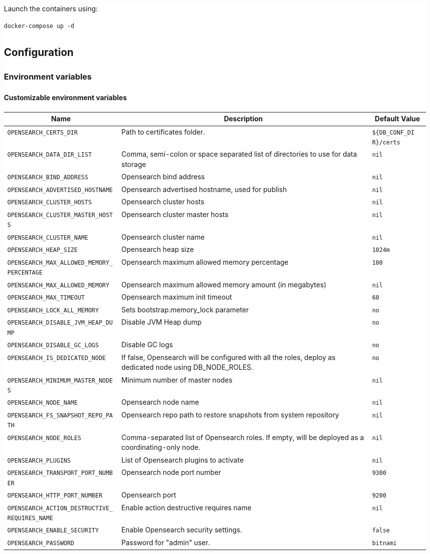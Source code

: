 Launch the containers using:

```console
docker-compose up -d
```

## Configuration

### Environment variables

#### Customizable environment variables

| Name                                           | Description                                                                                                         | Default Value                               |
|------------------------------------------------|---------------------------------------------------------------------------------------------------------------------|---------------------------------------------|
| `OPENSEARCH_CERTS_DIR`                         | Path to certificates folder.                                                                                        | `${DB_CONF_DIR}/certs`                      |
| `OPENSEARCH_DATA_DIR_LIST`                     | Comma, semi-colon or space separated list of directories to use for data storage                                    | `nil`                                       |
| `OPENSEARCH_BIND_ADDRESS`                      | Opensearch bind address                                                                                             | `nil`                                       |
| `OPENSEARCH_ADVERTISED_HOSTNAME`               | Opensearch advertised hostname, used for publish                                                                    | `nil`                                       |
| `OPENSEARCH_CLUSTER_HOSTS`                     | Opensearch cluster hosts                                                                                            | `nil`                                       |
| `OPENSEARCH_CLUSTER_MASTER_HOSTS`              | Opensearch cluster master hosts                                                                                     | `nil`                                       |
| `OPENSEARCH_CLUSTER_NAME`                      | Opensearch cluster name                                                                                             | `nil`                                       |
| `OPENSEARCH_HEAP_SIZE`                         | Opensearch heap size                                                                                                | `1024m`                                     |
| `OPENSEARCH_MAX_ALLOWED_MEMORY_PERCENTAGE`     | Opensearch maximum allowed memory percentage                                                                        | `100`                                       |
| `OPENSEARCH_MAX_ALLOWED_MEMORY`                | Opensearch maximum allowed memory amount (in megabytes)                                                             | `nil`                                       |
| `OPENSEARCH_MAX_TIMEOUT`                       | Opensearch maximum init timeout                                                                                     | `60`                                        |
| `OPENSEARCH_LOCK_ALL_MEMORY`                   | Sets bootstrap.memory_lock parameter                                                                                | `no`                                        |
| `OPENSEARCH_DISABLE_JVM_HEAP_DUMP`             | Disable JVM Heap dump                                                                                               | `no`                                        |
| `OPENSEARCH_DISABLE_GC_LOGS`                   | Disable GC logs                                                                                                     | `no`                                        |
| `OPENSEARCH_IS_DEDICATED_NODE`                 | If false, Opensearch will be configured with all the roles, deploy as dedicated node using DB_NODE_ROLES.           | `no`                                        |
| `OPENSEARCH_MINIMUM_MASTER_NODES`              | Minimum number of master nodes                                                                                      | `nil`                                       |
| `OPENSEARCH_NODE_NAME`                         | Opensearch node name                                                                                                | `nil`                                       |
| `OPENSEARCH_FS_SNAPSHOT_REPO_PATH`             | Opensearch repo path to restore snapshots from system repository                                                    | `nil`                                       |
| `OPENSEARCH_NODE_ROLES`                        | Comma-separated list of Opensearch roles. If empty, will be deployed as a coordinating-only node.                   | `nil`                                       |
| `OPENSEARCH_PLUGINS`                           | List of Opensearch plugins to activate                                                                              | `nil`                                       |
| `OPENSEARCH_TRANSPORT_PORT_NUMBER`             | Opensearch node port number                                                                                         | `9300`                                      |
| `OPENSEARCH_HTTP_PORT_NUMBER`                  | Opensearch port                                                                                                     | `9200`                                      |
| `OPENSEARCH_ACTION_DESTRUCTIVE_REQUIRES_NAME`  | Enable action destructive requires name                                                                             | `nil`                                       |
| `OPENSEARCH_ENABLE_SECURITY`                   | Enable Opensearch security settings.                                                                                | `false`                                     |
| `OPENSEARCH_PASSWORD`                          | Password for "admin" user.                                                                                          | `bitnami`                                   |